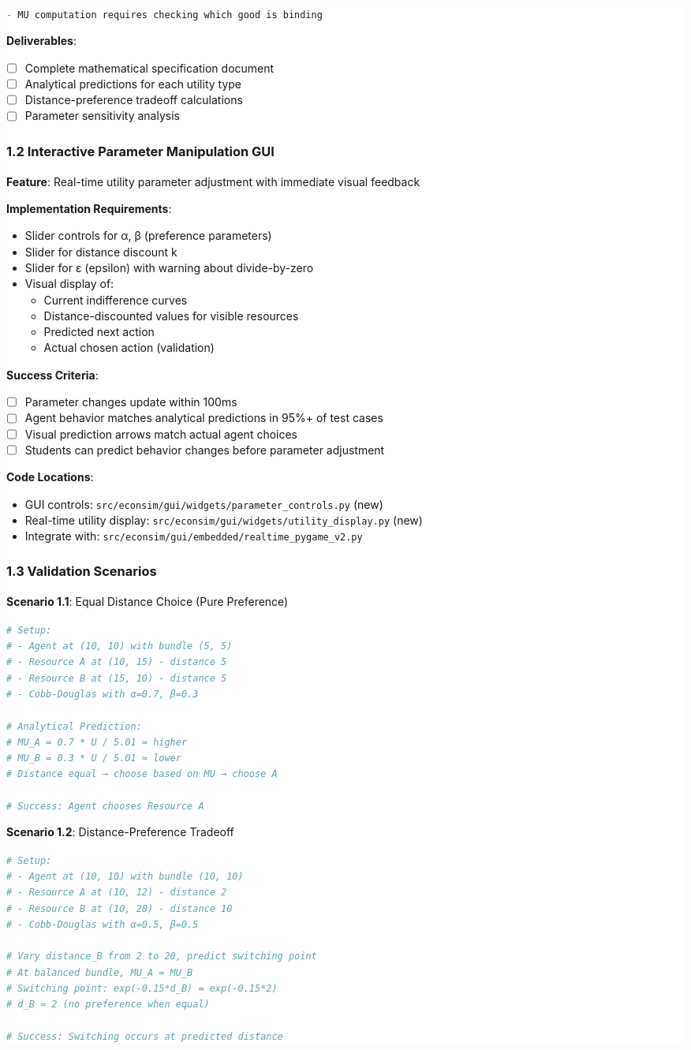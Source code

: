 ```markdown
- MU computation requires checking which good is binding
```

**Deliverables**:
- [ ] Complete mathematical specification document
- [ ] Analytical predictions for each utility type
- [ ] Distance-preference tradeoff calculations
- [ ] Parameter sensitivity analysis

### 1.2 Interactive Parameter Manipulation GUI

**Feature**: Real-time utility parameter adjustment with immediate visual feedback

**Implementation Requirements**:
- Slider controls for α, β (preference parameters)
- Slider for distance discount k
- Slider for ε (epsilon) with warning about divide-by-zero
- Visual display of:
  - Current indifference curves
  - Distance-discounted values for visible resources
  - Predicted next action
  - Actual chosen action (validation)
  
**Success Criteria**:
- [ ] Parameter changes update within 100ms
- [ ] Agent behavior matches analytical predictions in 95%+ of test cases
- [ ] Visual prediction arrows match actual agent choices
- [ ] Students can predict behavior changes before parameter adjustment

**Code Locations**:
- GUI controls: `src/econsim/gui/widgets/parameter_controls.py` (new)
- Real-time utility display: `src/econsim/gui/widgets/utility_display.py` (new)
- Integrate with: `src/econsim/gui/embedded/realtime_pygame_v2.py`

### 1.3 Validation Scenarios

**Scenario 1.1**: Equal Distance Choice (Pure Preference)
```python
# Setup:
# - Agent at (10, 10) with bundle (5, 5)
# - Resource A at (10, 15) - distance 5
# - Resource B at (15, 10) - distance 5
# - Cobb-Douglas with α=0.7, β=0.3

# Analytical Prediction:
# MU_A = 0.7 * U / 5.01 ≈ higher
# MU_B = 0.3 * U / 5.01 ≈ lower
# Distance equal → choose based on MU → choose A

# Success: Agent chooses Resource A
```

**Scenario 1.2**: Distance-Preference Tradeoff
```python
# Setup:
# - Agent at (10, 10) with bundle (10, 10)
# - Resource A at (10, 12) - distance 2
# - Resource B at (10, 20) - distance 10
# - Cobb-Douglas with α=0.5, β=0.5

# Vary distance_B from 2 to 20, predict switching point
# At balanced bundle, MU_A = MU_B
# Switching point: exp(-0.15*d_B) = exp(-0.15*2)
# d_B ≈ 2 (no preference when equal)

# Success: Switching occurs at predicted distance
```
